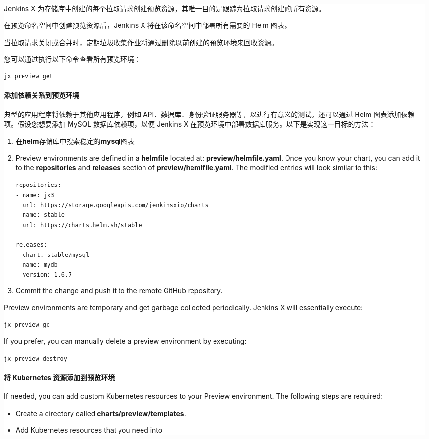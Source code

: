 Jenkins X 为存储库中创建的每个拉取请求创建预览资源，其唯一目的是跟踪为拉取请求创建的所有资源。

在预览命名空间中创建预览资源后，Jenkins X 将在该命名空间中部署所有需要的 Helm 图表。

当拉取请求关闭或合并时，定期垃圾收集作业将通过删除以前创建的预览环境来回收资源。

您可以通过执行以下命令查看所有预览环境：

```
jx preview get
```

####  添加依赖关系到预览环境

典型的应用程序将依赖于其他应用程序，例如 API、数据库、身份验证服务器等，以进行有意义的测试。还可以通过 Helm 图表添加依赖项。假设您想要添加 MySQL 数据库依赖项，以便 Jenkins X 在预览环境中部署数据库服务。以下是实现这一目标的方法：

1. **在helm**存储库中搜索稳定的**mysql**图表

2. Preview environments are defined in a **helmfile** located at: **preview/helmfile.yaml**. Once you know your chart, you can add it to the **repositories** and **releases** section of **preview/hemlfile.yaml**. The modified entries will look similar to this:

   ```
   repositories:
   - name: jx3
     url: ht‌tps://storage.googleapis.com/jenkinsxio/charts
   - name: stable
     url: ht‌tps://charts.helm.sh/stable
   
   releases:
   - chart: stable/mysql
     name: mydb
     version: 1.6.7
   ```

3. Commit the change and push it to the remote GitHub repository.

Preview environments are temporary and get garbage collected periodically. Jenkins X will essentially execute:

```
jx preview gc
```

If you prefer, you can manually delete a preview environment by executing:

```
jx preview destroy
```

#### 将 Kubernetes 资源添加到预览环境

If needed, you can add custom Kubernetes resources to your Preview environment. The following steps are required: 

+ Create a directory called **charts/preview/templates**.

+ Add Kubernetes resources that you need into
